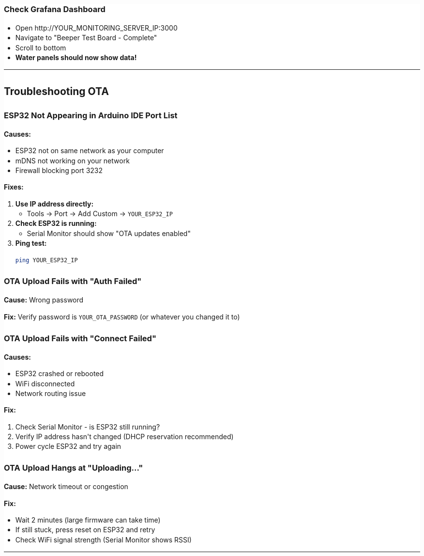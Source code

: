 ### Check Grafana Dashboard
- Open http://YOUR_MONITORING_SERVER_IP:3000
- Navigate to "Beeper Test Board - Complete"
- Scroll to bottom
- **Water panels should now show data!**

---

## Troubleshooting OTA

### ESP32 Not Appearing in Arduino IDE Port List

**Causes:**
- ESP32 not on same network as your computer
- mDNS not working on your network
- Firewall blocking port 3232

**Fixes:**
1. **Use IP address directly:**
   - Tools → Port → Add Custom → `YOUR_ESP32_IP`
2. **Check ESP32 is running:**
   - Serial Monitor should show "OTA updates enabled"
3. **Ping test:**
   ```bash
   ping YOUR_ESP32_IP
   ```

### OTA Upload Fails with "Auth Failed"

**Cause:** Wrong password

**Fix:** Verify password is `YOUR_OTA_PASSWORD` (or whatever you changed it to)

### OTA Upload Fails with "Connect Failed"

**Causes:**
- ESP32 crashed or rebooted
- WiFi disconnected
- Network routing issue

**Fix:**
1. Check Serial Monitor - is ESP32 still running?
2. Verify IP address hasn't changed (DHCP reservation recommended)
3. Power cycle ESP32 and try again

### OTA Upload Hangs at "Uploading..."

**Cause:** Network timeout or congestion

**Fix:**
- Wait 2 minutes (large firmware can take time)
- If still stuck, press reset on ESP32 and retry
- Check WiFi signal strength (Serial Monitor shows RSSI)

---